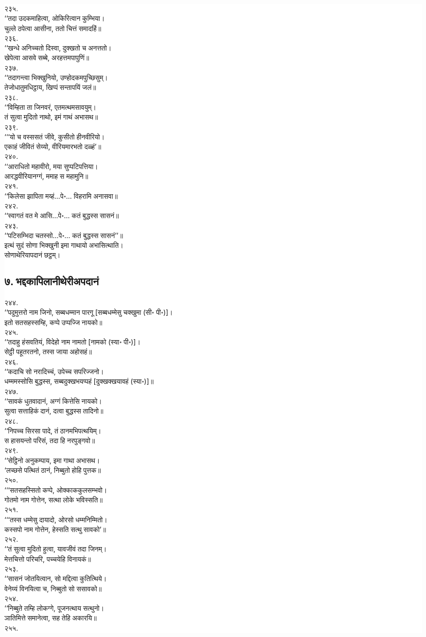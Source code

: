 २३५.  
‘‘तदा उदकमाहित्वा, ओकिरित्वान कुम्भिया।  
चुल्ले ठपेत्वा आसीना, ततो चित्तं समादहिं॥  
२३६.  
‘‘खन्धे अनिच्चतो दिस्वा, दुक्खतो च अनत्ततो।  
खेपेत्वा आसवे सब्बे, अरहत्तमपापुणिं॥  
२३७.  
‘‘तदागन्त्वा भिक्खुनियो, उण्होदकमपुच्छिसुम्।  
तेजोधातुमधिट्ठाय, खिप्पं सन्तापयिं जलं॥  
२३८.  
‘‘विम्हिता ता जिनवरं, एतमत्थमसावयुम्।  
तं सुत्वा मुदितो नाथो, इमं गाथं अभासथ॥  
२३९.  
‘‘‘यो च वस्ससतं जीवे, कुसीतो हीनवीरियो।  
एकाहं जीवितं सेय्यो, वीरियमारभतो दळ्हं’॥  
२४०.  
‘‘आराधितो महावीरो, मया सुप्पटिपत्तिया।  
आरद्धवीरियानग्गं, ममाह स महामुनि॥  
२४१.  
‘‘किलेसा झापिता मय्हं…पे॰… विहरामि अनासवा॥  
२४२.  
‘‘स्वागतं वत मे आसि…पे॰… कतं बुद्धस्स सासनं॥  
२४३.  
‘‘पटिसम्भिदा चतस्सो…पे॰… कतं बुद्धस्स सासनं’’॥  
इत्थं सुदं सोणा भिक्खुनी इमा गाथायो अभासित्थाति।  
सोणाथेरियापदानं छट्ठम्।  


## ७. भद्दकापिलानीथेरीअपदानं

२४४.  
‘‘पदुमुत्तरो नाम जिनो, सब्बधम्मान पारगू [सब्बधम्मेसु चक्खुमा (सी॰ पी॰)]।  
इतो सतसहस्सम्हि, कप्पे उप्पज्जि नायको॥  
२४५.  
‘‘तदाहु हंसवतियं, विदेहो नाम नामतो [नामको (स्या॰ पी॰)]।  
सेट्ठी पहूतरतनो, तस्स जाया अहोसहं॥  
२४६.  
‘‘कदाचि सो नरादिच्चं, उपेच्च सपरिज्जनो।  
धम्ममस्सोसि बुद्धस्स, सब्बदुक्खभयप्पहं [दुक्खक्खयावहं (स्या॰)]॥  
२४७.  
‘‘सावकं धुतवादानं, अग्गं कित्तेसि नायको।  
सुत्वा सत्ताहिकं दानं, दत्वा बुद्धस्स तादिनो॥  
२४८.  
‘‘निपच्च सिरसा पादे, तं ठानमभिपत्थयिम्।  
स हासयन्तो परिसं, तदा हि नरपुङ्गवो॥  
२४९.  
‘‘सेट्ठिनो अनुकम्पाय, इमा गाथा अभासथ।  
‘लच्छसे पत्थितं ठानं, निब्बुतो होहि पुत्तक॥  
२५०.  
‘‘‘सतसहस्सितो कप्पे, ओक्काककुलसम्भवो।  
गोतमो नाम गोत्तेन, सत्था लोके भविस्सति॥  
२५१.  
‘‘‘तस्स धम्मेसु दायादो, ओरसो धम्मनिम्मितो।  
कस्सपो नाम गोत्तेन, हेस्सति सत्थु सावको’॥  
२५२.  
‘‘तं सुत्वा मुदितो हुत्वा, यावजीवं तदा जिनम्।  
मेत्तचित्तो परिचरि, पच्चयेहि विनायकं॥  
२५३.  
‘‘सासनं जोतयित्वान, सो मद्दित्वा कुतित्थिये।  
वेनेय्यं विनयित्वा च, निब्बुतो सो ससावको॥  
२५४.  
‘‘निब्बुते तम्हि लोकग्गे, पूजनत्थाय सत्थुनो।  
ञातिमित्ते समानेत्वा, सह तेहि अकारयि॥  
२५५.  
